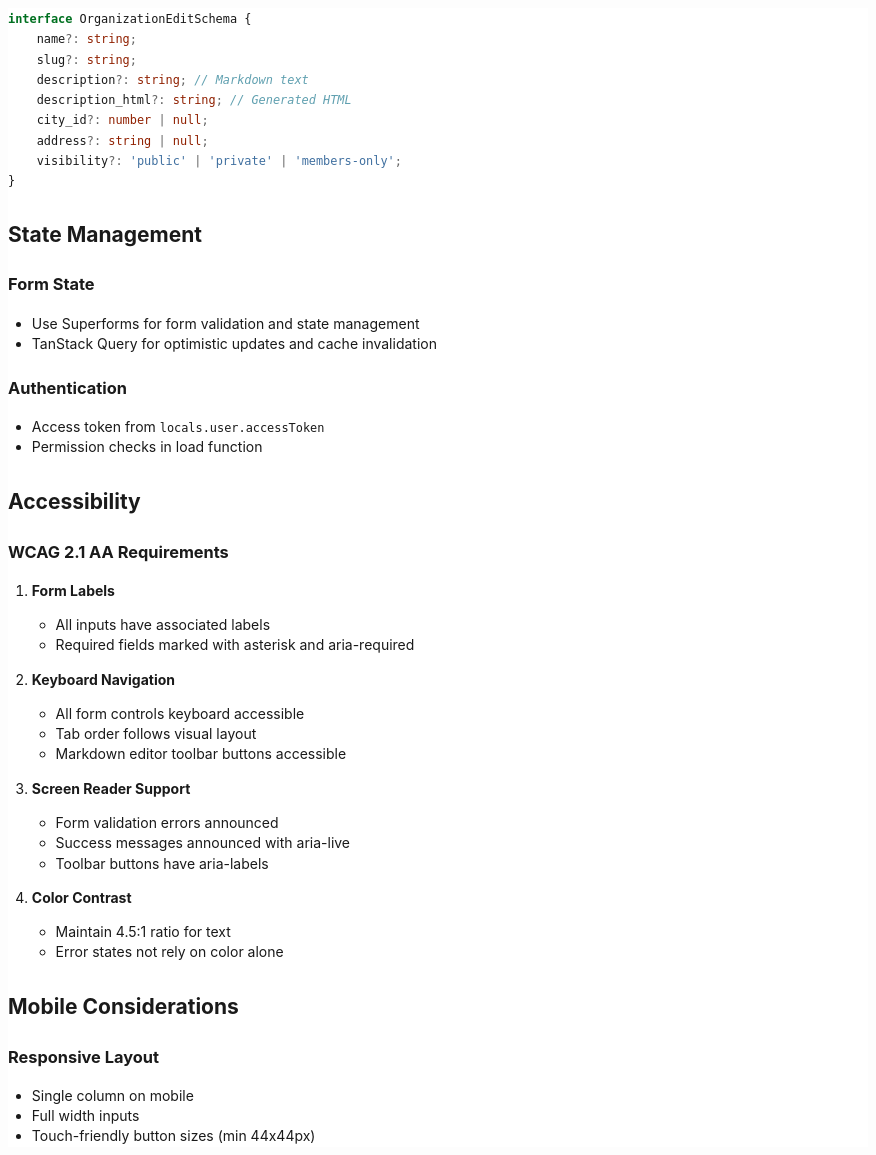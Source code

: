 ```typescript
interface OrganizationEditSchema {
	name?: string;
	slug?: string;
	description?: string; // Markdown text
	description_html?: string; // Generated HTML
	city_id?: number | null;
	address?: string | null;
	visibility?: 'public' | 'private' | 'members-only';
}
```

## State Management

### Form State

- Use Superforms for form validation and state management
- TanStack Query for optimistic updates and cache invalidation

### Authentication

- Access token from `locals.user.accessToken`
- Permission checks in load function

## Accessibility

### WCAG 2.1 AA Requirements

1. **Form Labels**
   - All inputs have associated labels
   - Required fields marked with asterisk and aria-required

2. **Keyboard Navigation**
   - All form controls keyboard accessible
   - Tab order follows visual layout
   - Markdown editor toolbar buttons accessible

3. **Screen Reader Support**
   - Form validation errors announced
   - Success messages announced with aria-live
   - Toolbar buttons have aria-labels

4. **Color Contrast**
   - Maintain 4.5:1 ratio for text
   - Error states not rely on color alone

## Mobile Considerations

### Responsive Layout

- Single column on mobile
- Full width inputs
- Touch-friendly button sizes (min 44x44px)
